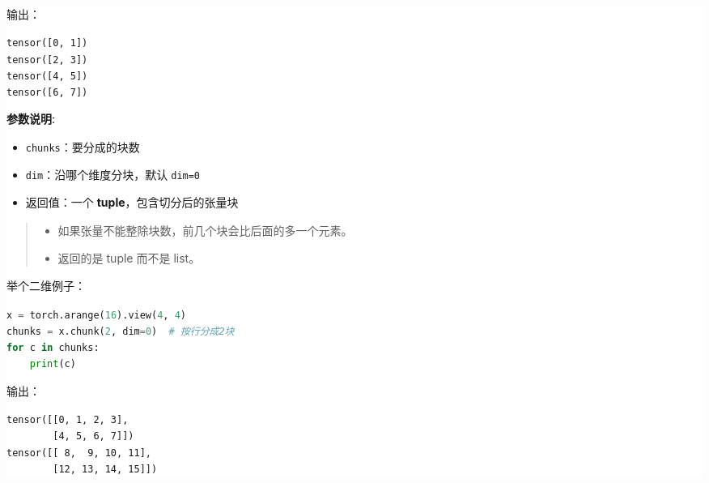 输出：

```
tensor([0, 1])
tensor([2, 3])
tensor([4, 5])
tensor([6, 7])
```

**参数说明**:

* `chunks`：要分成的块数

* `dim`：沿哪个维度分块，默认 `dim=0`

* 返回值：一个 **tuple**，包含切分后的张量块

> * 如果张量不能整除块数，前几个块会比后面的多一个元素。
> 
> * 返回的是 tuple 而不是 list。

举个二维例子：

```python
x = torch.arange(16).view(4, 4)
chunks = x.chunk(2, dim=0)  # 按行分成2块
for c in chunks:
    print(c)
```

输出：

```
tensor([[0, 1, 2, 3],
        [4, 5, 6, 7]])
tensor([[ 8,  9, 10, 11],
        [12, 13, 14, 15]])
```
